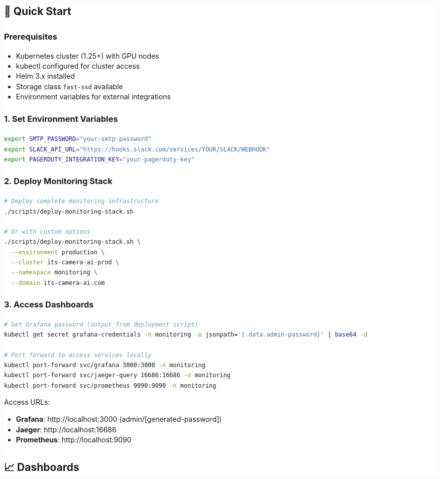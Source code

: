 ## 🚀 Quick Start

### Prerequisites

- Kubernetes cluster (1.25+) with GPU nodes
- kubectl configured for cluster access
- Helm 3.x installed
- Storage class `fast-ssd` available
- Environment variables for external integrations

### 1. Set Environment Variables

```bash
export SMTP_PASSWORD="your-smtp-password"
export SLACK_API_URL="https://hooks.slack.com/services/YOUR/SLACK/WEBHOOK"
export PAGERDUTY_INTEGRATION_KEY="your-pagerduty-key"
```

### 2. Deploy Monitoring Stack

```bash
# Deploy complete monitoring infrastructure
./scripts/deploy-monitoring-stack.sh

# Or with custom options
./scripts/deploy-monitoring-stack.sh \
  --environment production \
  --cluster its-camera-ai-prod \
  --namespace monitoring \
  --domain its-camera-ai.com
```

### 3. Access Dashboards

```bash
# Get Grafana password (output from deployment script)
kubectl get secret grafana-credentials -n monitoring -o jsonpath='{.data.admin-password}' | base64 -d

# Port forward to access services locally
kubectl port-forward svc/grafana 3000:3000 -n monitoring
kubectl port-forward svc/jaeger-query 16686:16686 -n monitoring
kubectl port-forward svc/prometheus 9090:9090 -n monitoring
```

Access URLs:
- **Grafana**: http://localhost:3000 (admin/[generated-password])
- **Jaeger**: http://localhost:16686
- **Prometheus**: http://localhost:9090

## 📈 Dashboards
